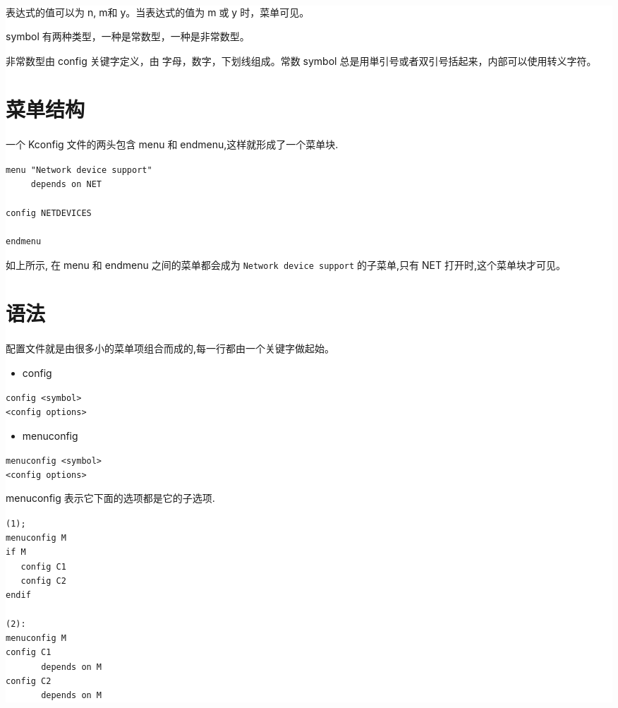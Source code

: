 表达式的值可以为 n, m和 y。当表达式的值为 m 或 y 时，菜单可见。

symbol 有两种类型，一种是常数型，一种是非常数型。

非常数型由 config 关键字定义，由 字母，数字，下划线组成。常数 symbol 总是用単引号或者双引号括起来，内部可以使用转义字符。

# 菜单结构

一个 Kconfig 文件的两头包含 menu 和 endmenu,这样就形成了一个菜单块.

```shell
menu "Network device support"
     depends on NET

config NETDEVICES

endmenu
```

如上所示, 在 menu 和 endmenu 之间的菜单都会成为 `Network device support` 的子菜单,只有 NET 打开时,这个菜单块才可见。

# 语法

配置文件就是由很多小的菜单项组合而成的,每一行都由一个关键字做起始。

- config

```shell
config <symbol>
<config options>
```

- menuconfig

```shell
menuconfig <symbol>
<config options>
```

menuconfig 表示它下面的选项都是它的子选项.

```shell
(1);
menuconfig M
if M
   config C1
   config C2
endif

(2):
menuconfig M
config C1
       depends on M
config C2
       depends on M
```
